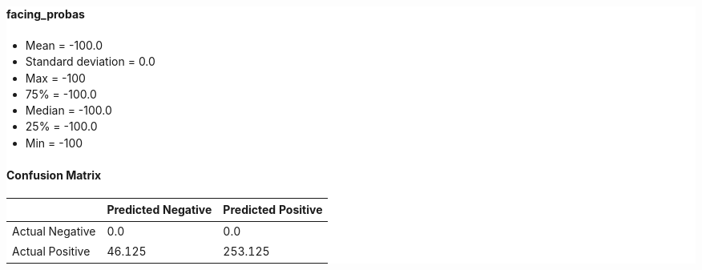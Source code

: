 #### facing_probas
- Mean = -100.0
- Standard deviation = 0.0
- Max = -100
- 75% = -100.0
- Median = -100.0
- 25% = -100.0
- Min = -100

#### Confusion Matrix
|  | Predicted Negative | Predicted Positive |
| --- | --- | --- |
| Actual Negative | 0.0 | 0.0 |
| Actual Positive | 46.125 | 253.125 |


